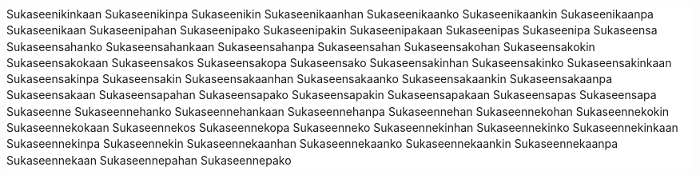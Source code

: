 Sukaseenikinkaan
Sukaseenikinpa
Sukaseenikin
Sukaseenikaanhan
Sukaseenikaanko
Sukaseenikaankin
Sukaseenikaanpa
Sukaseenikaan
Sukaseenipahan
Sukaseenipako
Sukaseenipakin
Sukaseenipakaan
Sukaseenipas
Sukaseenipa
Sukaseensa
Sukaseensahanko
Sukaseensahankaan
Sukaseensahanpa
Sukaseensahan
Sukaseensakohan
Sukaseensakokin
Sukaseensakokaan
Sukaseensakos
Sukaseensakopa
Sukaseensako
Sukaseensakinhan
Sukaseensakinko
Sukaseensakinkaan
Sukaseensakinpa
Sukaseensakin
Sukaseensakaanhan
Sukaseensakaanko
Sukaseensakaankin
Sukaseensakaanpa
Sukaseensakaan
Sukaseensapahan
Sukaseensapako
Sukaseensapakin
Sukaseensapakaan
Sukaseensapas
Sukaseensapa
Sukaseenne
Sukaseennehanko
Sukaseennehankaan
Sukaseennehanpa
Sukaseennehan
Sukaseennekohan
Sukaseennekokin
Sukaseennekokaan
Sukaseennekos
Sukaseennekopa
Sukaseenneko
Sukaseennekinhan
Sukaseennekinko
Sukaseennekinkaan
Sukaseennekinpa
Sukaseennekin
Sukaseennekaanhan
Sukaseennekaanko
Sukaseennekaankin
Sukaseennekaanpa
Sukaseennekaan
Sukaseennepahan
Sukaseennepako
